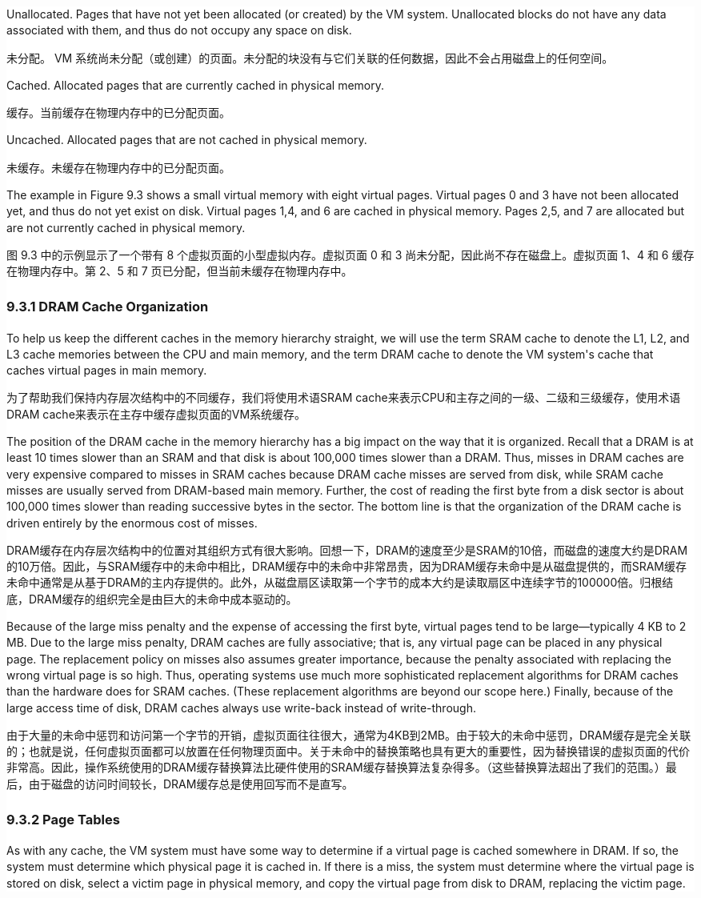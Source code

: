 Unallocated. Pages that have not yet been allocated (or created) by the VM system. Unallocated blocks do not have any data associated with them, and thus do not occupy any space on disk.

未分配。 VM 系统尚未分配（或创建）的页面。未分配的块没有与它们关联的任何数据，因此不会占用磁盘上的任何空间。

Cached. Allocated pages that are currently cached in physical memory.

缓存。当前缓存在物理内存中的已分配页面。

Uncached. Allocated pages that are not cached in physical memory.

未缓存。未缓存在物理内存中的已分配页面。

The example in Figure 9.3 shows a small virtual memory with eight virtual pages. Virtual pages 0 and 3 have not been allocated yet, and thus do not yet exist on disk. Virtual pages 1,4, and 6 are cached in physical memory. Pages 2,5, and 7 are allocated but are not currently cached in physical memory.

图 9.3 中的示例显示了一个带有 8 个虚拟页面的小型虚拟内存。虚拟页面 0 和 3 尚未分配，因此尚不存在磁盘上。虚拟页面 1、4 和 6 缓存在物理内存中。第 2、5 和 7 页已分配，但当前未缓存在物理内存中。

### 9.3.1 DRAM Cache Organization

To help us keep the different caches in the memory hierarchy straight, we will use the term SRAM cache to denote the L1, L2, and L3 cache memories between the CPU and main memory, and the term DRAM cache to denote the VM system's cache that caches virtual pages in main memory.

为了帮助我们保持内存层次结构中的不同缓存，我们将使用术语SRAM cache来表示CPU和主存之间的一级、二级和三级缓存，使用术语DRAM cache来表示在主存中缓存虚拟页面的VM系统缓存。

The position of the DRAM cache in the memory hierarchy has a big impact on the way that it is organized. Recall that a DRAM is at least 10 times slower than an SRAM and that disk is about 100,000 times slower than a DRAM. Thus, misses in DRAM caches are very expensive compared to misses in SRAM caches because DRAM cache misses are served from disk, while SRAM cache misses are usually served from DRAM-based main memory. Further, the cost of reading the first byte from a disk sector is about 100,000 times slower than reading successive bytes in the sector. The bottom line is that the organization of the DRAM cache is driven entirely by the enormous cost of misses.

DRAM缓存在内存层次结构中的位置对其组织方式有很大影响。回想一下，DRAM的速度至少是SRAM的10倍，而磁盘的速度大约是DRAM的10万倍。因此，与SRAM缓存中的未命中相比，DRAM缓存中的未命中非常昂贵，因为DRAM缓存未命中是从磁盘提供的，而SRAM缓存未命中通常是从基于DRAM的主内存提供的。此外，从磁盘扇区读取第一个字节的成本大约是读取扇区中连续字节的100000倍。归根结底，DRAM缓存的组织完全是由巨大的未命中成本驱动的。

Because of the large miss penalty and the expense of accessing the first byte, virtual pages tend to be large—typically 4 KB to 2 MB. Due to the large miss penalty, DRAM caches are fully associative; that is, any virtual page can be placed in any physical page. The replacement policy on misses also assumes greater importance, because the penalty associated with replacing the wrong virtual page is so high. Thus, operating systems use much more sophisticated replacement algorithms for DRAM caches than the hardware does for SRAM caches. (These replacement algorithms are beyond our scope here.) Finally, because of the large access time of disk, DRAM caches always use write-back instead of write-through.

由于大量的未命中惩罚和访问第一个字节的开销，虚拟页面往往很大，通常为4KB到2MB。由于较大的未命中惩罚，DRAM缓存是完全关联的；也就是说，任何虚拟页面都可以放置在任何物理页面中。关于未命中的替换策略也具有更大的重要性，因为替换错误的虚拟页面的代价非常高。因此，操作系统使用的DRAM缓存替换算法比硬件使用的SRAM缓存替换算法复杂得多。（这些替换算法超出了我们的范围。）最后，由于磁盘的访问时间较长，DRAM缓存总是使用回写而不是直写。

### 9.3.2 Page Tables

As with any cache, the VM system must have some way to determine if a virtual page is cached somewhere in DRAM. If so, the system must determine which physical page it is cached in. If there is a miss, the system must determine where the virtual page is stored on disk, select a victim page in physical memory, and copy the virtual page from disk to DRAM, replacing the victim page.
